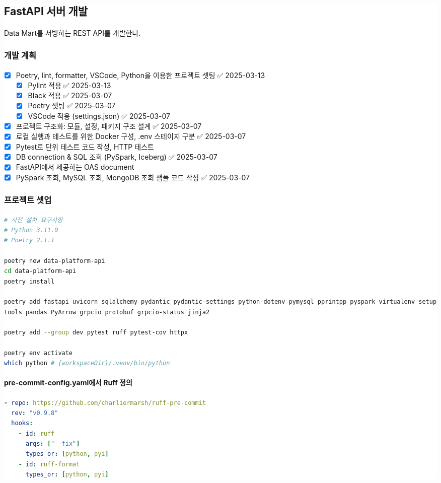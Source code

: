 ```python
```

## FastAPI 서버 개발

Data Mart를 서빙하는 REST API를 개발한다.

### 개발 계획

- [x] Poetry, lint, formatter, VSCode, Python을 이용한 프로젝트 셋팅 ✅ 2025-03-13
  - [x] Pylint 적용 ✅ 2025-03-13
  - [x] Black 적용 ✅ 2025-03-07
  - [x] Poetry 셋팅 ✅ 2025-03-07
  - [x] VSCode 적용 (settings.json) ✅ 2025-03-07
- [x] 프로젝트 구조화: 모듈, 설정, 패키지 구조 설계 ✅ 2025-03-07
- [x] 로컬 실행과 테스트를 위한 Docker 구성, .env 스테이지 구분 ✅ 2025-03-07
- [x] Pytest로 단위 테스트 코드 작성, HTTP 테스트
- [x] DB connection & SQL 조회 (PySpark, Iceberg) ✅ 2025-03-07
- [x] FastAPI에서 제공하는 OAS document
- [x] PySpark 조회, MySQL 조회, MongoDB 조회 샘플 코드 작성 ✅ 2025-03-07

### 프로젝트 셋업

```bash
# 사전 설치 요구사항
# Python 3.11.0
# Poetry 2.1.1

poetry new data-platform-api
cd data-platform-api
poetry install

poetry add fastapi uvicorn sqlalchemy pydantic pydantic-settings python-dotenv pymysql pprintpp pyspark virtualenv setuptools pandas PyArrow grpcio protobuf grpcio-status jinja2

poetry add --group dev pytest ruff pytest-cov httpx

poetry env activate
which python # {workspaceDir}/.venv/bin/python
```

#### pre-commit-config.yaml에서 Ruff 정의

```yaml
- repo: https://github.com/charliermarsh/ruff-pre-commit
  rev: "v0.9.8"
  hooks:
    - id: ruff
      args: ["--fix"]
      types_or: [python, pyi]
    - id: ruff-format
      types_or: [python, pyi]
```
